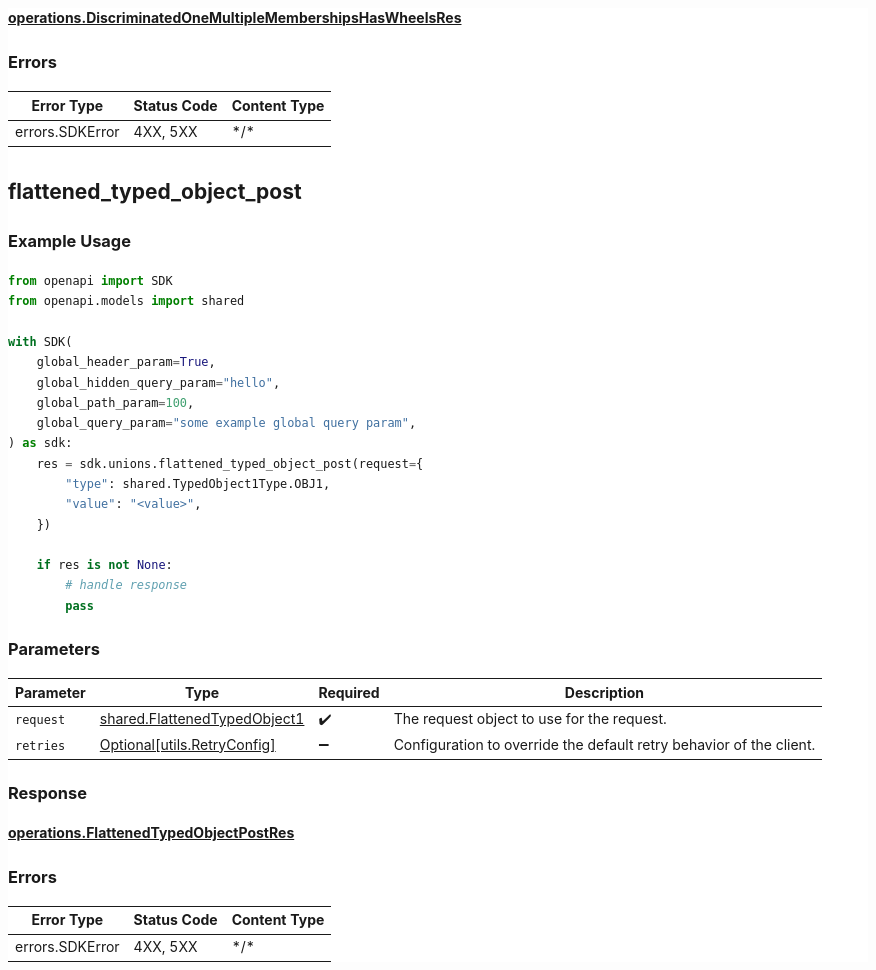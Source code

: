 **[operations.DiscriminatedOneMultipleMembershipsHasWheelsRes](../../models/operations/discriminatedonemultiplemembershipshaswheelsres.md)**

### Errors

| Error Type      | Status Code     | Content Type    |
| --------------- | --------------- | --------------- |
| errors.SDKError | 4XX, 5XX        | \*/\*           |

## flattened_typed_object_post

### Example Usage

```python
from openapi import SDK
from openapi.models import shared

with SDK(
    global_header_param=True,
    global_hidden_query_param="hello",
    global_path_param=100,
    global_query_param="some example global query param",
) as sdk:
    res = sdk.unions.flattened_typed_object_post(request={
        "type": shared.TypedObject1Type.OBJ1,
        "value": "<value>",
    })

    if res is not None:
        # handle response
        pass

```

### Parameters

| Parameter                                                                    | Type                                                                         | Required                                                                     | Description                                                                  |
| ---------------------------------------------------------------------------- | ---------------------------------------------------------------------------- | ---------------------------------------------------------------------------- | ---------------------------------------------------------------------------- |
| `request`                                                                    | [shared.FlattenedTypedObject1](../../models/shared/flattenedtypedobject1.md) | :heavy_check_mark:                                                           | The request object to use for the request.                                   |
| `retries`                                                                    | [Optional[utils.RetryConfig]](../../models/utils/retryconfig.md)             | :heavy_minus_sign:                                                           | Configuration to override the default retry behavior of the client.          |

### Response

**[operations.FlattenedTypedObjectPostRes](../../models/operations/flattenedtypedobjectpostres.md)**

### Errors

| Error Type      | Status Code     | Content Type    |
| --------------- | --------------- | --------------- |
| errors.SDKError | 4XX, 5XX        | \*/\*           |
